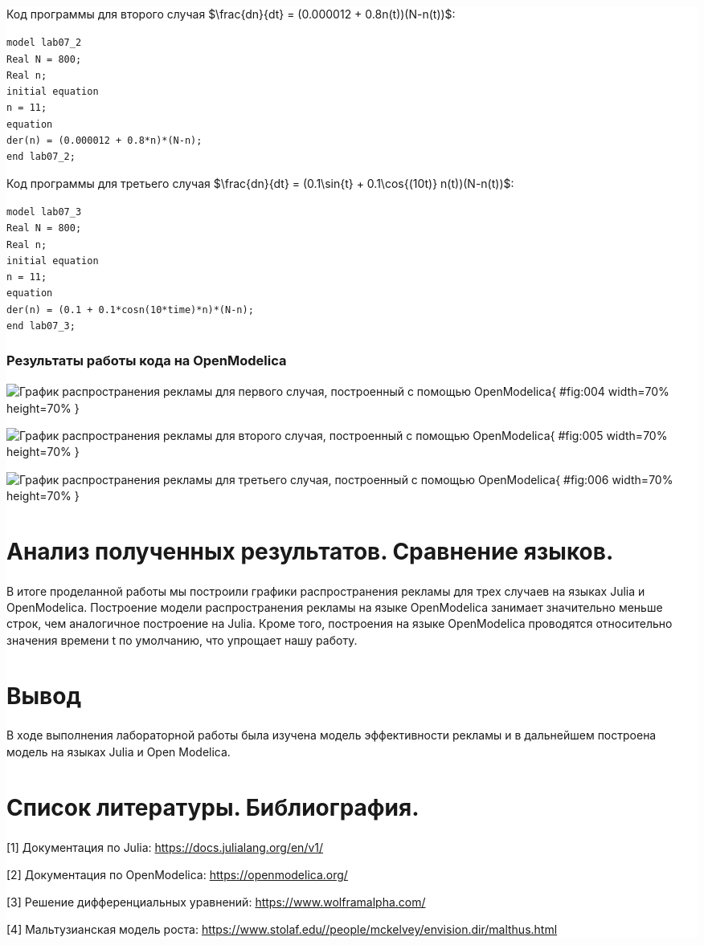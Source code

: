 Код программы для второго случая $\frac{dn}{dt} = (0.000012 + 0.8n(t))(N-n(t))$:

```
model lab07_2
Real N = 800;
Real n;
initial equation
n = 11;
equation
der(n) = (0.000012 + 0.8*n)*(N-n);
end lab07_2;
```

Код программы для третьего случая $\frac{dn}{dt} = (0.1\sin{t} + 0.1\cos{(10t)}  n(t))(N-n(t))$:

```
model lab07_3
Real N = 800;
Real n;
initial equation
n = 11;
equation
der(n) = (0.1 + 0.1*cosn(10*time)*n)*(N-n);
end lab07_3;
```

### Результаты работы кода на OpenModelica

![График распространения рекламы для первого случая, построенный с помощью OpenModelica](image/4.PNG){ #fig:004 width=70% height=70% }

![График распространения рекламы для второго случая, построенный с помощью OpenModelica](image/5.PNG){ #fig:005 width=70% height=70% }

![График распространения рекламы для третьего случая, построенный с помощью OpenModelica](image/6.PNG){ #fig:006 width=70% height=70% }

# Анализ полученных результатов. Сравнение языков.

В итоге проделанной работы мы построили графики распространения рекламы для трех случаев на языках Julia и OpenModelica. Построение модели распространения рекламы на языке OpenModelica занимает значительно меньше строк, чем аналогичное построение на Julia. 
Кроме того, построения на языке OpenModelica проводятся относительно значения времени t по умолчанию, что упрощает нашу работу. 

# Вывод

В ходе выполнения лабораторной работы была изучена модель эффективности рекламы и в дальнейшем построена модель на языках Julia и Open Modelica.

# Список литературы. Библиография.

[1] Документация по Julia: https://docs.julialang.org/en/v1/

[2] Документация по OpenModelica: https://openmodelica.org/

[3] Решение дифференциальных уравнений: https://www.wolframalpha.com/

[4] Мальтузианская модель роста: https://www.stolaf.edu//people/mckelvey/envision.dir/malthus.html